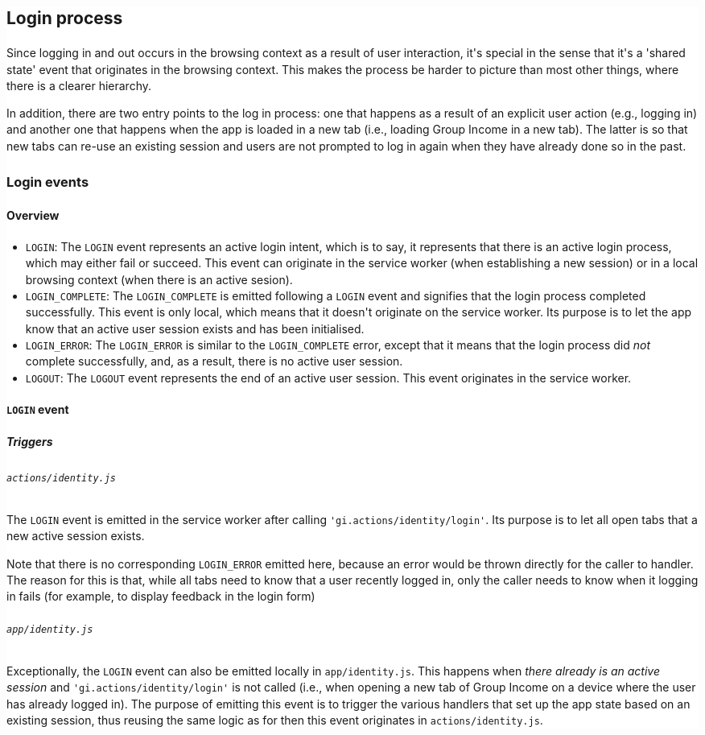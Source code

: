 ## Login process

Since logging in and out occurs in the browsing context as a result of user
interaction, it's special in the sense that it's a 'shared state' event that
originates in the browsing context. This makes the process be harder to picture
than most other things, where there is a clearer hierarchy.

In addition, there are two entry points to the log in process: one that happens
as a result of an explicit user action (e.g., logging in) and another one that
happens when the app is loaded in a new tab (i.e., loading Group Income in a new
tab). The latter is so that new tabs can re-use an existing session and users
are not prompted to log in again when they have already done so in the past.

### Login events

#### Overview

  * `LOGIN`: The `LOGIN` event represents an active login intent, which is to
   say, it represents that there is an active login process, which may either
   fail or succeed. This event can originate in the service worker (when
   establishing a new session) or in a local browsing context (when there is
   an active sesion).
  * `LOGIN_COMPLETE`: The `LOGIN_COMPLETE` is emitted following a `LOGIN` event
  and signifies that the login process completed successfully. This event is
  only local, which means that it doesn't originate on the service worker. Its
  purpose is to let the app know that an active user session exists and has been
  initialised.
  * `LOGIN_ERROR`: The `LOGIN_ERROR` is similar to the `LOGIN_COMPLETE` error,
  except that it means that the login process did _not_ complete successfully,
  and, as a result, there is no active user session.
  * `LOGOUT`: The `LOGOUT` event represents the end of an active user session.
  This event originates in the service worker.

#### `LOGIN` event

##### Triggers

###### `actions/identity.js`

The `LOGIN` event is emitted in the service worker after calling
`'gi.actions/identity/login'`. Its purpose is to let all open tabs that a new
active session exists.

Note that there is no corresponding `LOGIN_ERROR` emitted here, because an error
would be thrown directly for the caller to handler. The reason for this is that,
while all tabs need to know that a user recently logged in, only the caller
needs to know when it logging in fails (for example, to display feedback in the
login form)

###### `app/identity.js`

Exceptionally, the `LOGIN` event can also be emitted locally in `app/identity.js`.
This happens when _there already is an active session_ and
`'gi.actions/identity/login'` is not called (i.e., when opening a new tab of
Group Income on a device where the user has already logged in). The purpose of
emitting this event is to trigger the various handlers that set up the app state
based on an existing session, thus reusing the same logic as for then this event
originates in `actions/identity.js`.
